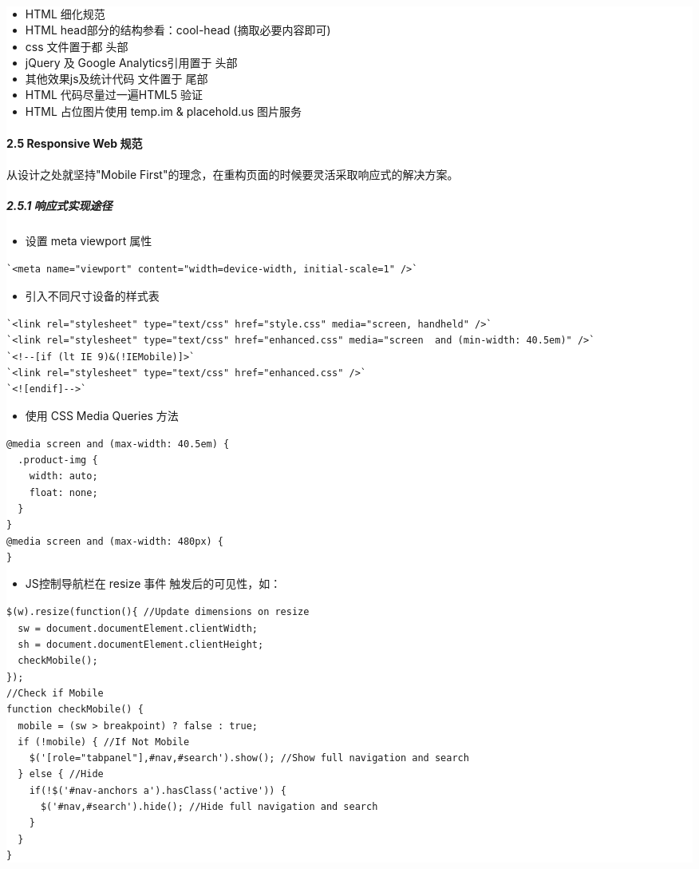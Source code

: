 - HTML 细化规范
- HTML head部分的结构参看：cool-head (摘取必要内容即可)
- css 文件置于都 头部
- jQuery 及 Google Analytics引用置于 头部
- 其他效果js及统计代码 文件置于 尾部
- HTML 代码尽量过一遍HTML5 验证
- HTML 占位图片使用 temp.im & placehold.us 图片服务
#### 2.5 Responsive Web 规范
从设计之处就坚持"Mobile First"的理念，在重构页面的时候要灵活采取响应式的解决方案。

##### 2.5.1 响应式实现途径
* 设置 meta viewport 属性

```
`<meta name="viewport" content="width=device-width, initial-scale=1" />`
```

- 引入不同尺寸设备的样式表

```
`<link rel="stylesheet" type="text/css" href="style.css" media="screen, handheld" />`
`<link rel="stylesheet" type="text/css" href="enhanced.css" media="screen  and (min-width: 40.5em)" />`
`<!--[if (lt IE 9)&(!IEMobile)]>`
`<link rel="stylesheet" type="text/css" href="enhanced.css" />`
`<![endif]-->`
```

* 使用 CSS Media Queries 方法

```
@media screen and (max-width: 40.5em) {
  .product-img {
    width: auto;
    float: none;
  }
}
@media screen and (max-width: 480px) {
}
```

* JS控制导航栏在 resize 事件 触发后的可见性，如：

```
$(w).resize(function(){ //Update dimensions on resize
  sw = document.documentElement.clientWidth;
  sh = document.documentElement.clientHeight;
  checkMobile();
});
//Check if Mobile
function checkMobile() {
  mobile = (sw > breakpoint) ? false : true;
  if (!mobile) { //If Not Mobile
    $('[role="tabpanel"],#nav,#search').show(); //Show full navigation and search
  } else { //Hide 
    if(!$('#nav-anchors a').hasClass('active')) {
      $('#nav,#search').hide(); //Hide full navigation and search
    }
  }
}
```
